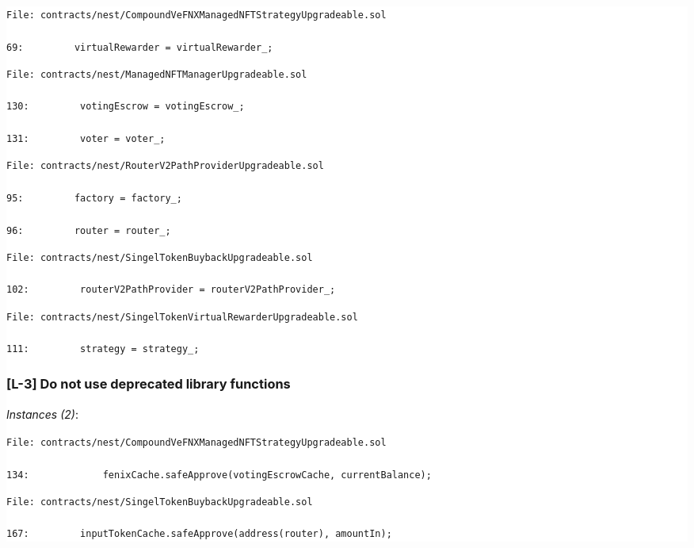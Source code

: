 ```solidity
File: contracts/nest/CompoundVeFNXManagedNFTStrategyUpgradeable.sol

69:         virtualRewarder = virtualRewarder_;

```

```solidity
File: contracts/nest/ManagedNFTManagerUpgradeable.sol

130:         votingEscrow = votingEscrow_;

131:         voter = voter_;

```

```solidity
File: contracts/nest/RouterV2PathProviderUpgradeable.sol

95:         factory = factory_;

96:         router = router_;

```

```solidity
File: contracts/nest/SingelTokenBuybackUpgradeable.sol

102:         routerV2PathProvider = routerV2PathProvider_;

```

```solidity
File: contracts/nest/SingelTokenVirtualRewarderUpgradeable.sol

111:         strategy = strategy_;

```

### <a name="L-3"></a>[L-3] Do not use deprecated library functions

*Instances (2)*:
```solidity
File: contracts/nest/CompoundVeFNXManagedNFTStrategyUpgradeable.sol

134:             fenixCache.safeApprove(votingEscrowCache, currentBalance);

```

```solidity
File: contracts/nest/SingelTokenBuybackUpgradeable.sol

167:         inputTokenCache.safeApprove(address(router), amountIn);

```
